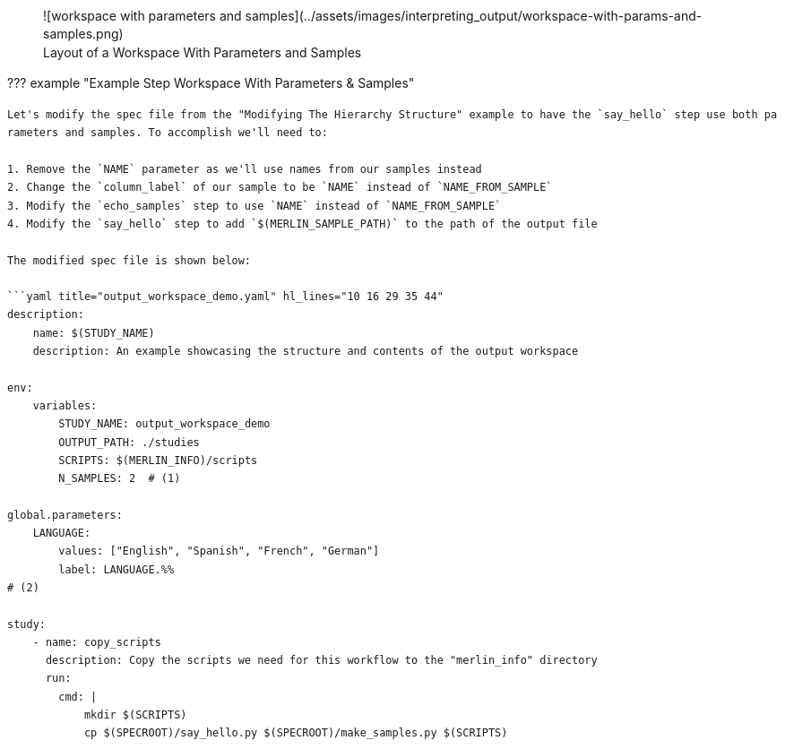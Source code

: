 <figure markdown>
  ![workspace with parameters and samples](../assets/images/interpreting_output/workspace-with-params-and-samples.png)
  <figcaption>Layout of a Workspace With Parameters and Samples</figcaption>
</figure>

??? example "Example Step Workspace With Parameters & Samples"

    Let's modify the spec file from the "Modifying The Hierarchy Structure" example to have the `say_hello` step use both parameters and samples. To accomplish we'll need to:

    1. Remove the `NAME` parameter as we'll use names from our samples instead
    2. Change the `column_label` of our sample to be `NAME` instead of `NAME_FROM_SAMPLE`
    3. Modify the `echo_samples` step to use `NAME` instead of `NAME_FROM_SAMPLE`
    4. Modify the `say_hello` step to add `$(MERLIN_SAMPLE_PATH)` to the path of the output file

    The modified spec file is shown below:

    ```yaml title="output_workspace_demo.yaml" hl_lines="10 16 29 35 44"
    description:
        name: $(STUDY_NAME)
        description: An example showcasing the structure and contents of the output workspace

    env:
        variables:
            STUDY_NAME: output_workspace_demo
            OUTPUT_PATH: ./studies
            SCRIPTS: $(MERLIN_INFO)/scripts
            N_SAMPLES: 2  # (1)

    global.parameters:
        LANGUAGE:
            values: ["English", "Spanish", "French", "German"]
            label: LANGUAGE.%%
    # (2)

    study:
        - name: copy_scripts
          description: Copy the scripts we need for this workflow to the "merlin_info" directory
          run:
            cmd: |
                mkdir $(SCRIPTS)
                cp $(SPECROOT)/say_hello.py $(SPECROOT)/make_samples.py $(SCRIPTS)
        